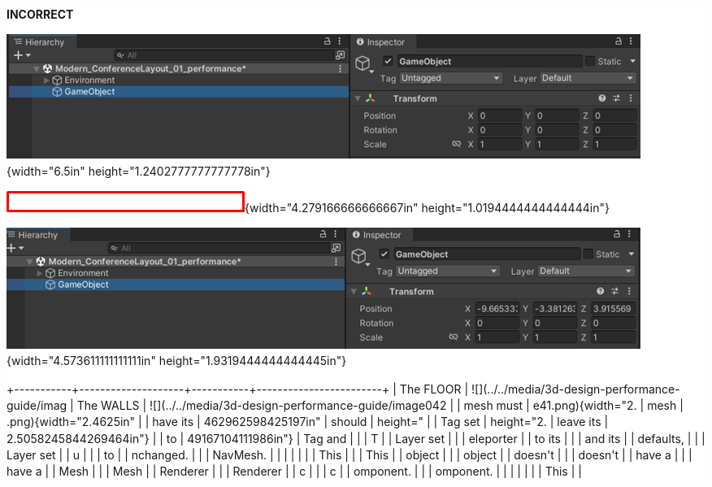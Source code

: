 **INCORRECT**

![](../../media/3d-design-performance-guide/image038.png){width="6.5in" height="1.2402777777777778in"}

![](../../media/3d-design-performance-guide/image039.png){width="4.279166666666667in"
height="1.0194444444444444in"}

![](../../media/3d-design-performance-guide/image040.png){width="4.573611111111111in"
height="1.9319444444444445in"}

+-----------+--------------------+-----------+------------------------+
| The FLOOR | ![](../../media/3d-design-performance-guide/imag     | The WALLS | ![](../../media/3d-design-performance-guide/image042      |
| mesh must | e41.png){width="2. | mesh      | .png){width="2.4625in" |
| have its  | 462962598425197in" | should    | height="               |
| Tag set   | height="2.         | leave its | 2.5058245844269464in"} |
| to        | 49167104111986in"} | Tag and   |                        |
| T         |                    | Layer set |                        |
| eleporter |                    | to its    |                        |
| and its   |                    | defaults, |                        |
| Layer set |                    | u         |                        |
| to        |                    | nchanged. |                        |
| NavMesh.  |                    |           |                        |
|           |                    | This      |                        |
| This      |                    | object    |                        |
| object    |                    | doesn't   |                        |
| doesn't   |                    | have a    |                        |
| have a    |                    | Mesh      |                        |
| Mesh      |                    | Renderer  |                        |
| Renderer  |                    | c         |                        |
| c         |                    | omponent. |                        |
| omponent. |                    |           |                        |
|           |                    | This      |                        |